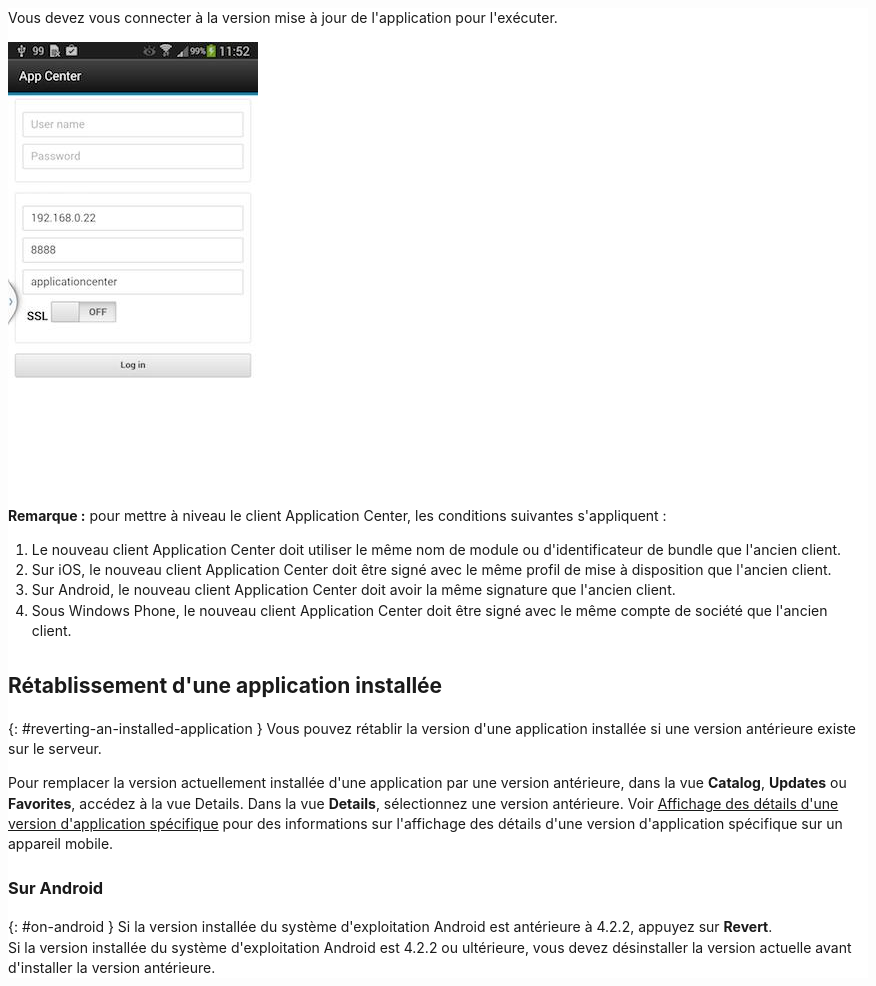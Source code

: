 Vous devez vous connecter à la version mise à jour de l'application pour l'exécuter.

![Connexion à la nouvelle version de l'application client](ac_client_autoupgrade_login_new_version.jpg)

**Remarque :** pour mettre à niveau le client Application Center, les conditions suivantes s'appliquent :

1. Le nouveau client Application Center doit utiliser le même nom de module ou d'identificateur de bundle que l'ancien client.
2. Sur iOS, le nouveau client Application Center doit être signé avec le même profil de mise à disposition que l'ancien client.
3. Sur Android, le nouveau client Application Center doit avoir la même signature que l'ancien client.
4. Sous Windows Phone, le nouveau client Application Center doit être signé avec le même compte de société que l'ancien client.

## Rétablissement d'une application installée
{: #reverting-an-installed-application }
Vous pouvez rétablir la version d'une application installée si une version antérieure existe sur le serveur.

Pour remplacer la version actuellement installée d'une application par une version antérieure, dans la vue **Catalog**, **Updates** ou **Favorites**, accédez à la vue Details. Dans la vue **Details**, sélectionnez une version antérieure. Voir [Affichage des détails d'une version d'application spécifique](#showing-details-of-a-specific-application-version) pour des informations sur l'affichage des détails d'une version d'application spécifique sur un appareil mobile.

### Sur Android
{: #on-android }
Si la version installée du système d'exploitation Android est antérieure à 4.2.2, appuyez sur **Revert**.  
Si la version installée du système d'exploitation Android est 4.2.2 ou ultérieure, vous devez désinstaller la version actuelle avant d'installer la version antérieure.
